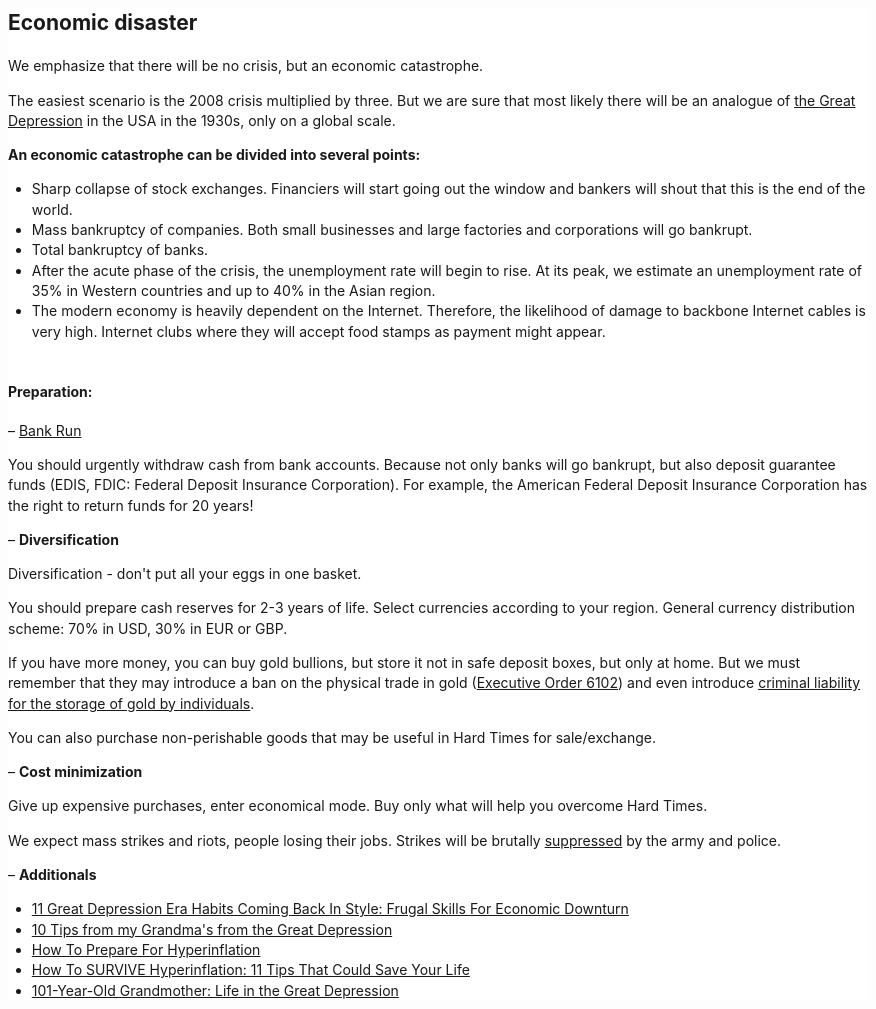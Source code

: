 ## Economic disaster

We emphasize that there will be no crisis, but an economic catastrophe.

The easiest scenario is the 2008 crisis multiplied by three. But we are sure that most likely there will be an analogue of [the Great Depression](https://en.wikipedia.org/wiki/Great_Depression) in the USA in the 1930s, only on a global scale.

**An economic catastrophe can be divided into several points:**

* Sharp collapse of stock exchanges. Financiers will start going out the window and bankers will shout that this is the end of the world.
* Mass bankruptcy of companies. Both small businesses and large factories and corporations will go bankrupt.
* Total bankruptcy of banks.
* After the acute phase of the crisis, the unemployment rate will begin to rise. At its peak, we estimate an unemployment rate of 35% in Western countries and up to 40% in the Asian region.
* The modern economy is heavily dependent on the Internet. Therefore, the likelihood of damage to backbone Internet cables is very high. Internet clubs where they will accept food stamps as payment might appear. 
<br /><br />

#### Preparation:

– [Bank Run](https://en.wikipedia.org/wiki/Bank_run)

You should urgently withdraw cash from bank accounts. Because not only banks will go bankrupt, but also deposit guarantee funds (EDIS, FDIC: Federal Deposit Insurance Corporation). For example, the American Federal Deposit Insurance Corporation has the right to return funds for 20 years!

– **Diversification**

Diversification - don't put all your eggs in one basket.

You should prepare cash reserves for 2-3 years of life. Select currencies according to your region. General currency distribution scheme: 70% in USD, 30% in EUR or GBP.

If you have more money, you can buy gold bullions, but store it not in safe deposit boxes, but only at home. But we must remember that they may introduce a ban on the physical trade in gold ([Executive Order 6102](https://en.wikipedia.org/wiki/Executive_Order_6102)) and even introduce [criminal liability for the storage of gold by individuals](https://www.sbcgold.com/blog/a-dangerous-precedent-executive-order-6102/).

You can also purchase non-perishable goods that may be useful in Hard Times for sale/exchange.

– **Cost minimization**

Give up expensive purchases, enter economical mode. Buy only what will help you overcome Hard Times.

We expect mass strikes and riots, people losing their jobs. Strikes will be brutally [suppressed](https://www.military.com/military-life/6-times-military-was-used-suppress-civilian-uprisings-us.html) by the army and police.

– **Additionals**

* [11 Great Depression Era Habits Coming Back In Style: Frugal Skills For Economic Downturn](https://www.youtube.com/watch?v=AijxEuJKRx4)
* [10 Tips from my Grandma's from the Great Depression](https://www.youtube.com/watch?v=TSxKxKPDli8)
* [How To Prepare For Hyperinflation](https://www.youtube.com/watch?v=pGmljjfLXaY)
* [How To SURVIVE Hyperinflation: 11 Tips That Could Save Your Life](https://www.youtube.com/watch?v=AYFyaw5NBJY)
* [101-Year-Old Grandmother: Life in the Great Depression](https://www.youtube.com/watch?v=GoeI-Q8jQKk)
